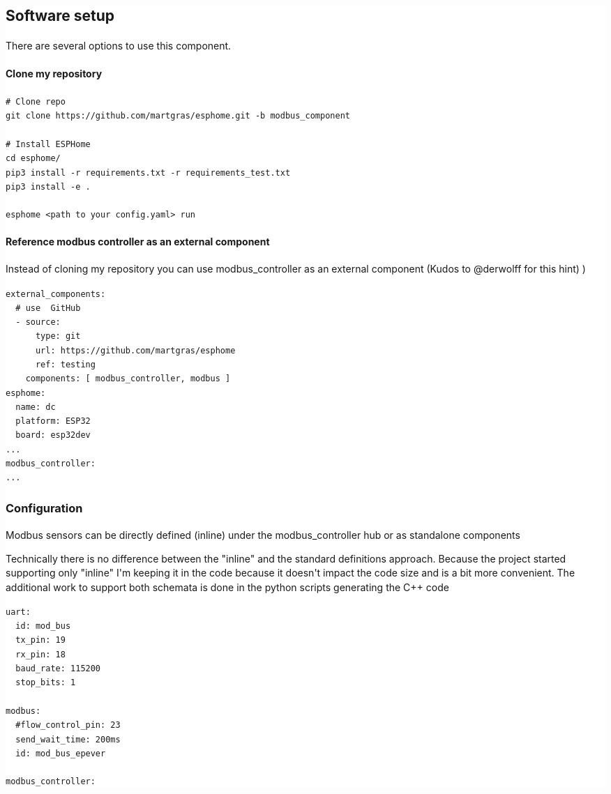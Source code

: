 ## Software setup

There are several options to use this component. 

#### Clone my repository 

```
# Clone repo
git clone https://github.com/martgras/esphome.git -b modbus_component

# Install ESPHome
cd esphome/
pip3 install -r requirements.txt -r requirements_test.txt
pip3 install -e .

esphome <path to your config.yaml> run

```

#### Reference modbus controller as an external component

Instead of cloning my repository you can use modbus_controller as an external component (Kudos to @derwolff for this hint)
 )

````
external_components:
  # use  GitHub
  - source:
      type: git
      url: https://github.com/martgras/esphome
      ref: testing
    components: [ modbus_controller, modbus ]
esphome:
  name: dc
  platform: ESP32
  board: esp32dev
...
modbus_controller:
...
````

### Configuration

Modbus sensors can be directly defined (inline) under the modbus_controller hub or as standalone components

Technically there is no difference between the "inline" and the standard definitions approach.
Because the project started supporting only "inline" I'm keeping it in the code because it doesn't impact the code size and is a bit more convenient. The additional work to support both schemata is done in the python scripts generating the C++ code

````
uart:
  id: mod_bus
  tx_pin: 19
  rx_pin: 18
  baud_rate: 115200
  stop_bits: 1

modbus:
  #flow_control_pin: 23
  send_wait_time: 200ms
  id: mod_bus_epever

modbus_controller:
````